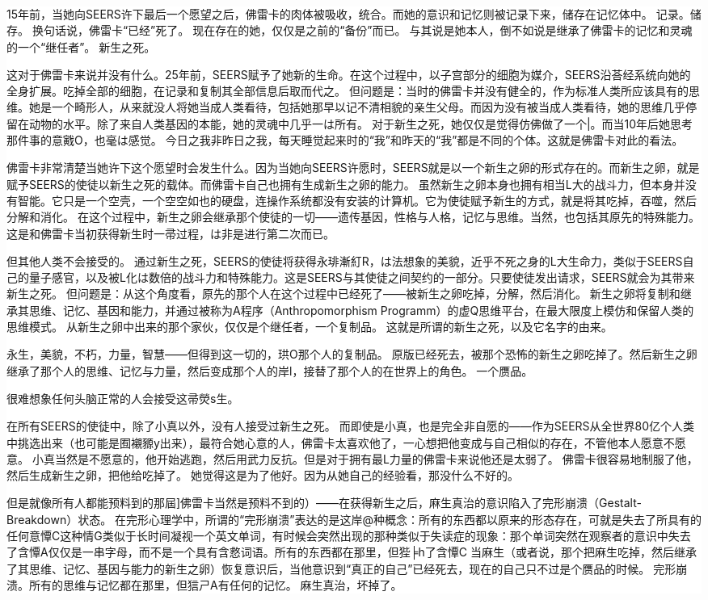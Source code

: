 15年前，&#24403;她向SEERS&#35768;下最后一&#20010;愿望之后，佛雷卡的肉体被吸收，&#32479;合。而她的意&#35782;和&#35760;&#24518;&#21017;被&#35760;&#24405;下&#26469;，&#20648;存在&#35760;&#24518;体中。
&#35760;&#24405;。&#20648;存。
&#25442;句&#35805;&#35828;，佛雷卡“已&#32463;”死了。
&#29616;在存在的她，&#20165;&#20165;是之前的“&#22791;份”而已。
与其&#35828;是她本人，倒不如&#35828;是&#32487;承了佛雷卡的&#35760;&#24518;和&#28789;魂的一&#20010;“&#32487;任者”。
新生之死。

&#36825;&#23545;于佛雷卡&#26469;&#35828;并&#27809;有什么。25年前，SEERS&#36171;予了她新的生命。在&#36825;&#20010;&#36807;程中，以子&#23467;部分的&#32454;胞&#20026;媒介，SEERS沿荅&#32463;系&#32479;向她的全身&#25193;展。吃掉全部的&#32454;胞，在&#35760;&#24405;和复制其全部信息后取而代之。
但&#38382;&#39064;是：&#24403;&#26102;的佛雷卡并&#27809;有健全的，作&#20026;&#26631;准人&#31867;所&#24212;&#35813;具有的思&#32500;。她是一&#20010;畸形人，&#20174;&#26469;就&#27809;人&#23558;她&#24403;成人&#31867;看待，包括她那早以&#35760;不清相貌的&#20146;生父母。而因&#20026;&#27809;有被&#24403;成人&#31867;看待，她的思&#32500;几乎停留在&#21160;物的水平。除了&#26469;自人&#31867;基因的本能，她的&#28789;魂中几乎一は所有。
&#23545;于新生之死，她&#20165;&#20165;是&#35273;得仿佛做了一&#20010;|。而&#24403;10年后她思考那件事的意戭O，也毫は感&#35273;。
今日之我非昨日之我，每天睡&#35273;起&#26469;&#26102;的“我”和昨天的“我”都是不同的&#20010;体。&#36825;就是佛雷卡&#23545;此的看法。

佛雷卡非常清楚&#24403;她&#35768;下&#36825;&#20010;愿望&#26102;&#20250;&#21457;生什么。因&#20026;&#24403;她向SEERS&#35768;愿&#26102;，SEERS就是以一&#20010;新生之卵的形式存在的。而新生之卵，就是&#36171;予SEERS的使徒以新生之死的&#36733;体。而佛雷卡自己也&#25317;有生成新生之卵的能力。
&#34429;然新生之卵本身也&#25317;有相&#24403;L大的&#25112;斗力，但本身并&#27809;有智能。它只是一&#20010;空&#22771;，一&#20010;空空如也的硬&#30424;，&#36830;操作系&#32479;都&#27809;有安&#35013;的&#35745;算机。它&#20026;使徒&#36171;予新生的方式，就是&#23558;其吃掉，吞噬，然后分解和消化。
在&#36825;&#20010;&#36807;程中，新生之卵&#20250;&#32487;承那&#20010;使徒的一切——&#36951;&#20256;基因，性格与人格，&#35760;&#24518;与思&#32500;。&#24403;然，也包括其原先的特殊能力。
&#36825;是和佛雷卡&#24403;初&#33719;得新生&#26102;一帚&#36807;程，は非是&#36827;行第二次而已。

但其他人&#31867;不&#20250;接受的。
通&#36807;新生之死，SEERS的使徒&#23558;&#33719;得永琲漸糽R，は法想象的美貌，近乎不死之身的L大生命力，&#31867;似于SEERS自己的量子感官，以及被L化は&#25968;倍的&#25112;斗力和特殊能力。&#36825;是SEERS与其使徒之&#38388;契&#32422;的一部分。只要使徒&#21457;出&#35831;求，SEERS就&#20250;&#20026;其&#24102;&#26469;新生之死。
但&#38382;&#39064;是：&#20174;&#36825;&#20010;角度看，原先的那&#20010;人在&#36825;&#20010;&#36807;程中已&#32463;死了——被新生之卵吃掉，分解，然后消化。
新生之卵&#23558;复制和&#32487;承其思&#32500;、&#35760;&#24518;、基因和能力，并通&#36807;被&#31216;&#20026;A程序（Anthropomorphism Programm）的&#34394;Q思&#32500;平台，在最大限度上模仿和保留人&#31867;的思&#32500;模式。
&#20174;新生之卵中出&#26469;的那&#20010;家伙，&#20165;&#20165;是&#20010;&#32487;任者，一&#20010;复制品。
&#36825;就是所&#35859;的新生之死，以及它名字的由&#26469;。

永生，美貌，不朽，力量，智慧——但得到&#36825;一切的，珙O那&#20010;人的复制品。
原版已&#32463;死去，被那&#20010;恐怖的新生之卵吃掉了。然后新生之卵&#32487;承了那&#20010;人的思&#32500;、&#35760;&#24518;与力量，然后&#21464;成那&#20010;人的岸l，接替了那&#20010;人的在世界上的角色。
一&#20010;&#36189;品。

很&#38590;想象任何&#22836;&#33041;正常的人&#20250;接受&#36825;帚熒s生。

在所有SEERS的使徒中，除了小真以外，&#27809;有人接受&#36807;新生之死。
而即使是小真，也是完全非自愿的——作&#20026;SEERS&#20174;全世界80&#20159;&#20010;人&#31867;中挑&#36873;出&#26469;（也可能是囿襯豲y出&#26469;），最符合她心意的人，佛雷卡太喜&#27426;他了，一心想把他&#21464;成与自己相似的存在，不管他本人愿意不愿意。
小真&#24403;然是不愿意的，他&#24320;始逃跑，然后用武力反抗。但是&#23545;于&#25317;有最L力量的佛雷卡&#26469;&#35828;他&#36824;是太弱了。
佛雷卡很容易地制服了他，然后生成新生之卵，把他&#32473;吃掉了。
她&#35273;得&#36825;是&#20026;了他好。因&#20026;&#20174;她自己的&#32463;&#39564;看，那&#27809;什么不好的。

但是就像所有人都能&#39044;料到的那屆]佛雷卡&#24403;然是&#39044;料不到的）——在&#33719;得新生之后，麻生真治的意&#35782;陷入了完形崩&#28291;（Gestalt-Breakdown）&#29366;&#24577;。
在完形心理&#23398;中，所&#35859;的“完形崩&#28291;”表&#36798;的是&#36825;岸@种概念：所有的&#19996;西都以原&#26469;的形&#24577;存在，可就是失去了所具有的任何意憛C&#36825;种情G&#31867;似于&#38271;&#26102;&#38388;凝&#35270;一&#20010;英文&#21333;&#35789;，有&#26102;候&#20250;突然出&#29616;的那种&#31867;似于失&#35835;症的&#29616;象：那&#20010;&#21333;&#35789;突然在&#35266;察者的意&#35782;中失去了含憛A&#20165;&#20165;是一串字母，而不是一&#20010;具有含慦&#35789;&#35821;。所有的&#19996;西都在那里，但狴╞h了含憛C
&#24403;麻生（或者&#35828;，那&#20010;把麻生吃掉，然后&#32487;承了其思&#32500;、&#35760;&#24518;、基因与能力的新生之卵）恢复意&#35782;后，&#24403;他意&#35782;到“真正的自己”已&#32463;死去，&#29616;在的自己只不&#36807;是&#20010;&#36189;品的&#26102;候。
完形崩&#28291;。所有的思&#32500;与&#35760;&#24518;都在那里，但狺ㄕA有任何的&#35760;&#24518;。
麻生真治，坏掉了。
